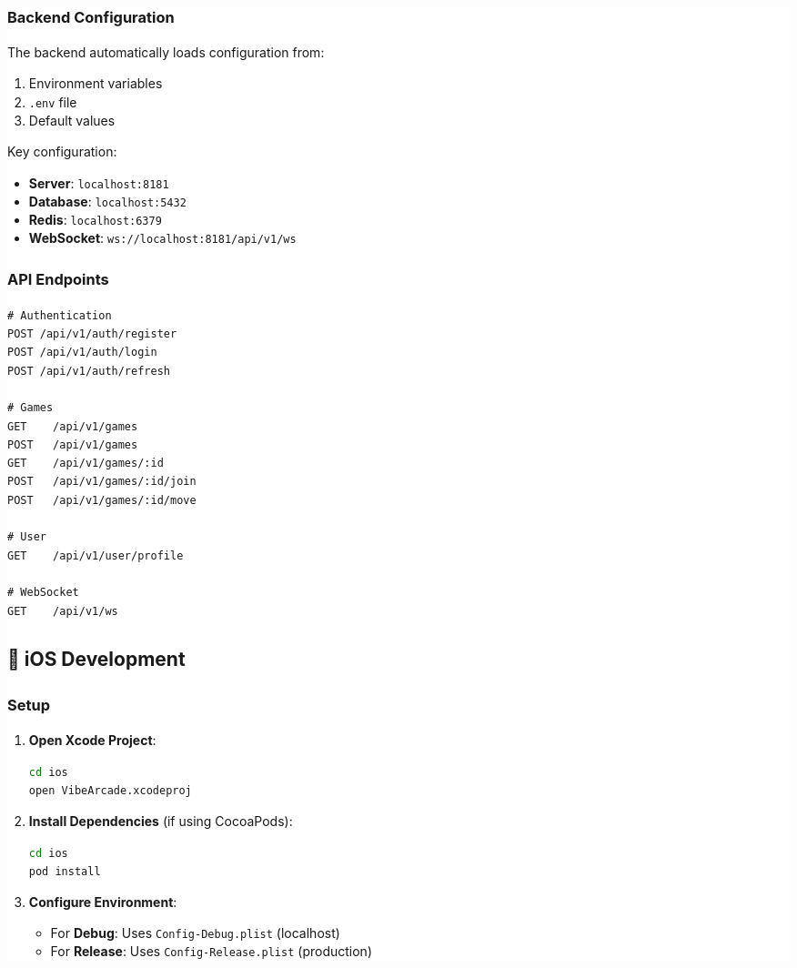 ### Backend Configuration

The backend automatically loads configuration from:
1. Environment variables
2. `.env` file
3. Default values

Key configuration:
- **Server**: `localhost:8181`
- **Database**: `localhost:5432`
- **Redis**: `localhost:6379`
- **WebSocket**: `ws://localhost:8181/api/v1/ws`

### API Endpoints

```
# Authentication
POST /api/v1/auth/register
POST /api/v1/auth/login
POST /api/v1/auth/refresh

# Games
GET    /api/v1/games
POST   /api/v1/games
GET    /api/v1/games/:id
POST   /api/v1/games/:id/join
POST   /api/v1/games/:id/move

# User
GET    /api/v1/user/profile

# WebSocket
GET    /api/v1/ws
```

## 📱 iOS Development

### Setup

1. **Open Xcode Project**:
   ```bash
   cd ios
   open VibeArcade.xcodeproj
   ```

2. **Install Dependencies** (if using CocoaPods):
   ```bash
   cd ios
   pod install
   ```

3. **Configure Environment**:
   - For **Debug**: Uses `Config-Debug.plist` (localhost)
   - For **Release**: Uses `Config-Release.plist` (production)
